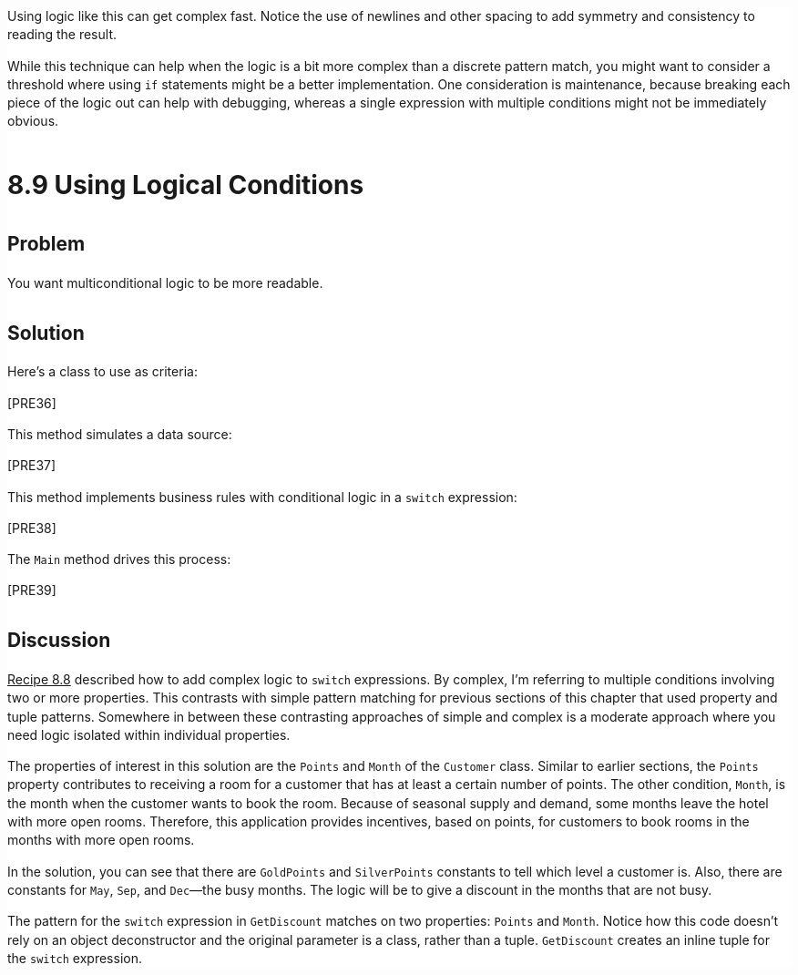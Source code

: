 Using logic like this can get complex fast. Notice the use of newlines and other spacing to add symmetry and consistency to reading the result.

While this technique can help when the logic is a bit more complex than a discrete pattern match, you might want to consider a threshold where using `if` statements might be a better implementation. One consideration is maintenance, because breaking each piece of the logic out can help with debugging, whereas a single expression with multiple conditions might not be immediately obvious.

# 8.9 Using Logical Conditions

## Problem

You want multiconditional logic to be more readable.

## Solution

Here’s a class to use as criteria:

[PRE36]

This method simulates a data source:

[PRE37]

This method implements business rules with conditional logic in a `switch` expression:

[PRE38]

The `Main` method drives this process:

[PRE39]

## Discussion

[Recipe 8.8](#switching_with_complex_conditions) described how to add complex logic to `switch` expressions. By complex, I’m referring to multiple conditions involving two or more properties. This contrasts with simple pattern matching for previous sections of this chapter that used property and tuple patterns. Somewhere in between these contrasting approaches of simple and complex is a moderate approach where you need logic isolated within individual properties.

The properties of interest in this solution are the `Points` and `Month` of the `Customer` class. Similar to earlier sections, the `Points` property contributes to receiving a room for a customer that has at least a certain number of points. The other condition, `Month`, is the month when the customer wants to book the room. Because of seasonal supply and demand, some months leave the hotel with more open rooms. Therefore, this application provides incentives, based on points, for customers to book rooms in the months with more open rooms.

In the solution, you can see that there are `GoldPoints` and `SilverPoints` constants to tell which level a customer is. Also, there are constants for `May`, `Sep`, and `Dec`—the busy months. The logic will be to give a discount in the months that are not busy.

The pattern for the `switch` expression in `GetDiscount` matches on two properties: `Points` and `Month`. Notice how this code doesn’t rely on an object deconstructor and the original parameter is a class, rather than a tuple. `GetDiscount` creates an inline tuple for the `switch` expression.
